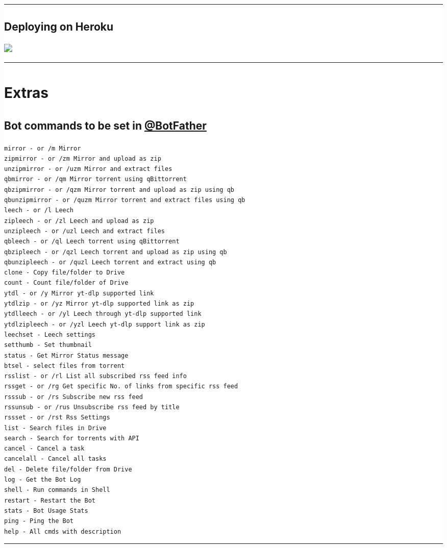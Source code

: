 ------

## Deploying on Heroku
<p><a href="https://github.com/anasty17/mirror-leech-telegram-bot/tree/heroku"> <img src="https://img.shields.io/badge/Deploy%20Guide-blueviolet?style=for-the-badge&logo=heroku" width="170""/></a></p>

------

# Extras

## Bot commands to be set in [@BotFather](https://t.me/BotFather)

```
mirror - or /m Mirror
zipmirror - or /zm Mirror and upload as zip
unzipmirror - or /uzm Mirror and extract files
qbmirror - or /qm Mirror torrent using qBittorrent
qbzipmirror - or /qzm Mirror torrent and upload as zip using qb
qbunzipmirror - or /quzm Mirror torrent and extract files using qb
leech - or /l Leech
zipleech - or /zl Leech and upload as zip
unzipleech - or /uzl Leech and extract files
qbleech - or /ql Leech torrent using qBittorrent
qbzipleech - or /qzl Leech torrent and upload as zip using qb
qbunzipleech - or /quzl Leech torrent and extract using qb
clone - Copy file/folder to Drive
count - Count file/folder of Drive
ytdl - or /y Mirror yt-dlp supported link
ytdlzip - or /yz Mirror yt-dlp supported link as zip
ytdlleech - or /yl Leech through yt-dlp supported link
ytdlzipleech - or /yzl Leech yt-dlp support link as zip
leechset - Leech settings
setthumb - Set thumbnail
status - Get Mirror Status message
btsel - select files from torrent
rsslist - or /rl List all subscribed rss feed info
rssget - or /rg Get specific No. of links from specific rss feed
rsssub - or /rs Subscribe new rss feed
rssunsub - or /rus Unsubscribe rss feed by title
rssset - or /rst Rss Settings
list - Search files in Drive
search - Search for torrents with API
cancel - Cancel a task
cancelall - Cancel all tasks
del - Delete file/folder from Drive
log - Get the Bot Log
shell - Run commands in Shell
restart - Restart the Bot
stats - Bot Usage Stats
ping - Ping the Bot
help - All cmds with description
```
------
